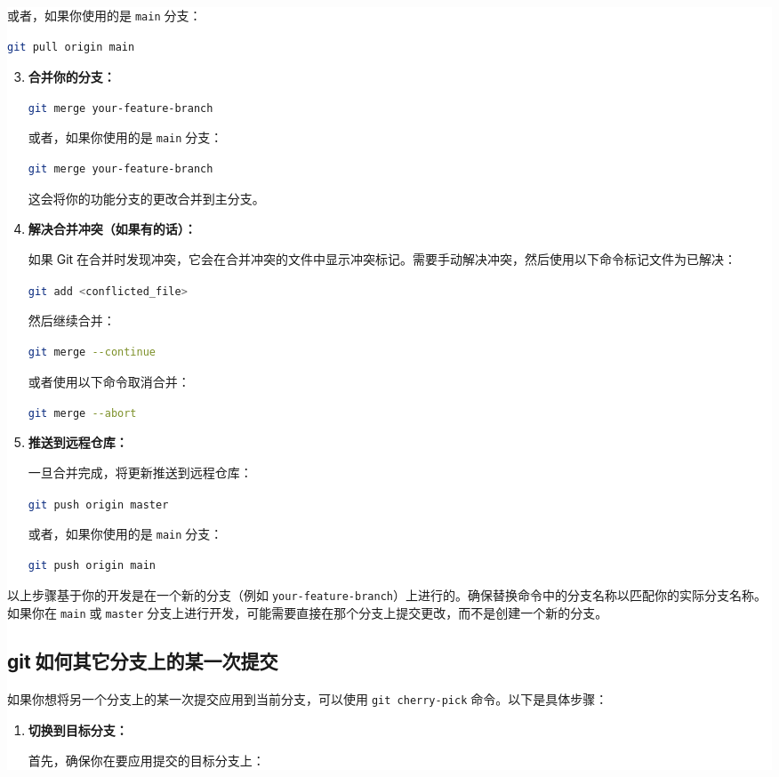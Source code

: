    或者，如果你使用的是 `main` 分支：

   ```bash
   git pull origin main
   ```

3. **合并你的分支：**

   ```bash
   git merge your-feature-branch
   ```

   或者，如果你使用的是 `main` 分支：

   ```bash
   git merge your-feature-branch
   ```

   这会将你的功能分支的更改合并到主分支。

4. **解决合并冲突（如果有的话）：**

   如果 Git 在合并时发现冲突，它会在合并冲突的文件中显示冲突标记。需要手动解决冲突，然后使用以下命令标记文件为已解决：

   ```bash
   git add <conflicted_file>
   ```

   然后继续合并：

   ```bash
   git merge --continue
   ```

   或者使用以下命令取消合并：

   ```bash
   git merge --abort
   ```

5. **推送到远程仓库：**

   一旦合并完成，将更新推送到远程仓库：

   ```bash
   git push origin master
   ```

   或者，如果你使用的是 `main` 分支：

   ```bash
   git push origin main
   ```

以上步骤基于你的开发是在一个新的分支（例如 `your-feature-branch`）上进行的。确保替换命令中的分支名称以匹配你的实际分支名称。如果你在 `main` 或 `master` 分支上进行开发，可能需要直接在那个分支上提交更改，而不是创建一个新的分支。

## git 如何其它分支上的某一次提交

如果你想将另一个分支上的某一次提交应用到当前分支，可以使用 `git cherry-pick` 命令。以下是具体步骤：

1. **切换到目标分支：**

   首先，确保你在要应用提交的目标分支上：
